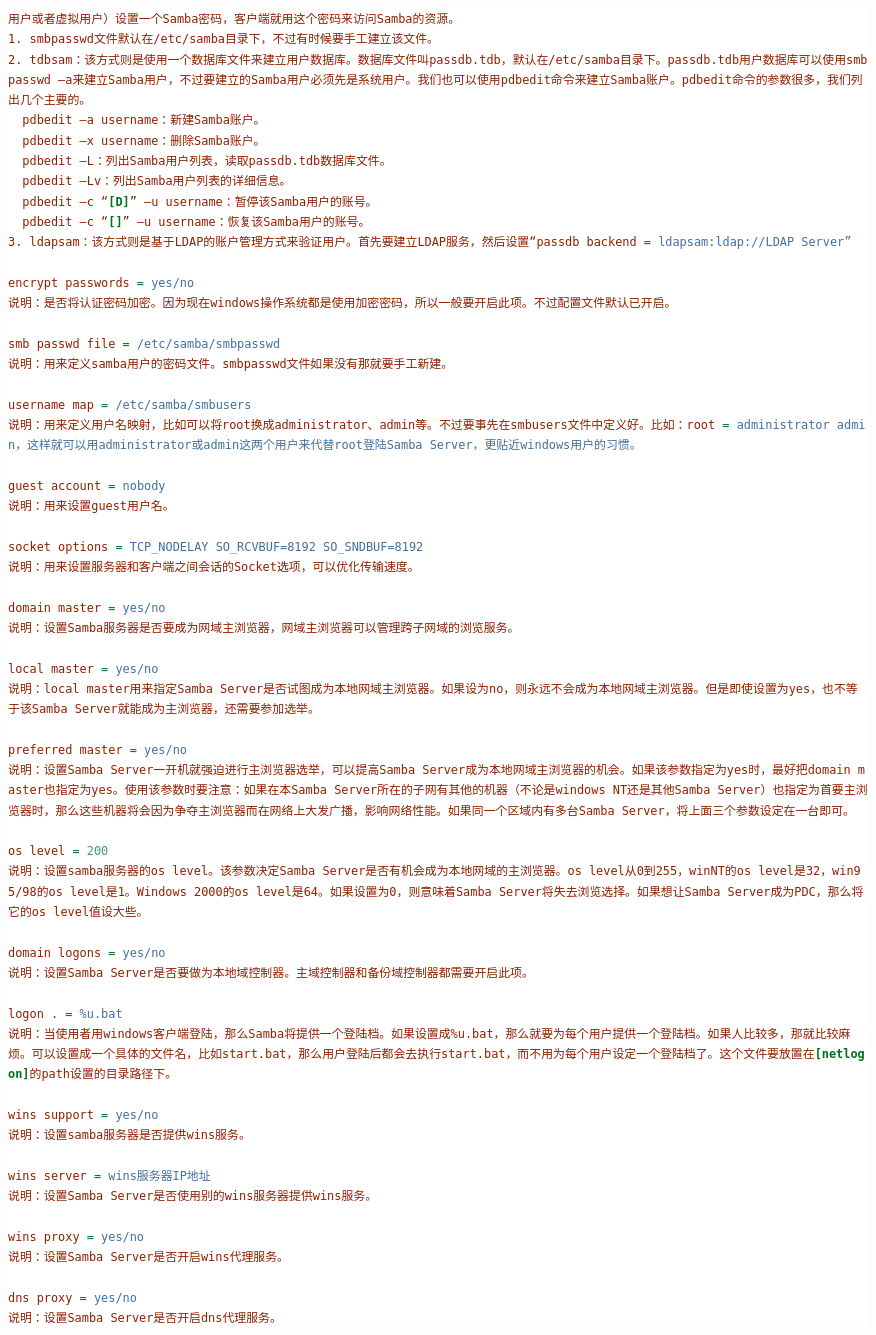 ```ini
用户或者虚拟用户）设置一个Samba密码，客户端就用这个密码来访问Samba的资源。
1. smbpasswd文件默认在/etc/samba目录下，不过有时候要手工建立该文件。
2. tdbsam：该方式则是使用一个数据库文件来建立用户数据库。数据库文件叫passdb.tdb，默认在/etc/samba目录下。passdb.tdb用户数据库可以使用smbpasswd –a来建立Samba用户，不过要建立的Samba用户必须先是系统用户。我们也可以使用pdbedit命令来建立Samba账户。pdbedit命令的参数很多，我们列出几个主要的。
  pdbedit –a username：新建Samba账户。
  pdbedit –x username：删除Samba账户。
  pdbedit –L：列出Samba用户列表，读取passdb.tdb数据库文件。
  pdbedit –Lv：列出Samba用户列表的详细信息。
  pdbedit –c “[D]” –u username：暂停该Samba用户的账号。
  pdbedit –c “[]” –u username：恢复该Samba用户的账号。
3. ldapsam：该方式则是基于LDAP的账户管理方式来验证用户。首先要建立LDAP服务，然后设置“passdb backend = ldapsam:ldap://LDAP Server”

encrypt passwords = yes/no
说明：是否将认证密码加密。因为现在windows操作系统都是使用加密密码，所以一般要开启此项。不过配置文件默认已开启。

smb passwd file = /etc/samba/smbpasswd
说明：用来定义samba用户的密码文件。smbpasswd文件如果没有那就要手工新建。

username map = /etc/samba/smbusers
说明：用来定义用户名映射，比如可以将root换成administrator、admin等。不过要事先在smbusers文件中定义好。比如：root = administrator admin，这样就可以用administrator或admin这两个用户来代替root登陆Samba Server，更贴近windows用户的习惯。

guest account = nobody
说明：用来设置guest用户名。

socket options = TCP_NODELAY SO_RCVBUF=8192 SO_SNDBUF=8192
说明：用来设置服务器和客户端之间会话的Socket选项，可以优化传输速度。

domain master = yes/no
说明：设置Samba服务器是否要成为网域主浏览器，网域主浏览器可以管理跨子网域的浏览服务。

local master = yes/no
说明：local master用来指定Samba Server是否试图成为本地网域主浏览器。如果设为no，则永远不会成为本地网域主浏览器。但是即使设置为yes，也不等于该Samba Server就能成为主浏览器，还需要参加选举。

preferred master = yes/no
说明：设置Samba Server一开机就强迫进行主浏览器选举，可以提高Samba Server成为本地网域主浏览器的机会。如果该参数指定为yes时，最好把domain master也指定为yes。使用该参数时要注意：如果在本Samba Server所在的子网有其他的机器（不论是windows NT还是其他Samba Server）也指定为首要主浏览器时，那么这些机器将会因为争夺主浏览器而在网络上大发广播，影响网络性能。如果同一个区域内有多台Samba Server，将上面三个参数设定在一台即可。

os level = 200
说明：设置samba服务器的os level。该参数决定Samba Server是否有机会成为本地网域的主浏览器。os level从0到255，winNT的os level是32，win95/98的os level是1。Windows 2000的os level是64。如果设置为0，则意味着Samba Server将失去浏览选择。如果想让Samba Server成为PDC，那么将它的os level值设大些。

domain logons = yes/no
说明：设置Samba Server是否要做为本地域控制器。主域控制器和备份域控制器都需要开启此项。

logon . = %u.bat
说明：当使用者用windows客户端登陆，那么Samba将提供一个登陆档。如果设置成%u.bat，那么就要为每个用户提供一个登陆档。如果人比较多，那就比较麻烦。可以设置成一个具体的文件名，比如start.bat，那么用户登陆后都会去执行start.bat，而不用为每个用户设定一个登陆档了。这个文件要放置在[netlogon]的path设置的目录路径下。

wins support = yes/no
说明：设置samba服务器是否提供wins服务。

wins server = wins服务器IP地址
说明：设置Samba Server是否使用别的wins服务器提供wins服务。

wins proxy = yes/no
说明：设置Samba Server是否开启wins代理服务。

dns proxy = yes/no
说明：设置Samba Server是否开启dns代理服务。
```